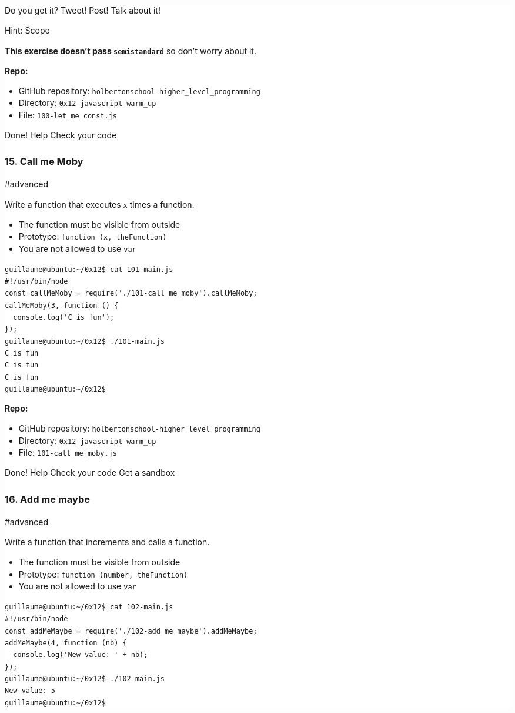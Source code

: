 Do you get it? Tweet! Post! Talk about it!

Hint: Scope

**This exercise doesn’t pass  `semistandard`**  so don’t worry about it.

**Repo:**

-   GitHub repository:  `holbertonschool-higher_level_programming`
-   Directory:  `0x12-javascript-warm_up`
-   File:  `100-let_me_const.js`

Done!  Help  Check your code

### 15. Call me Moby

#advanced

Write a function that executes  `x`  times a function.

-   The function must be visible from outside
-   Prototype:  `function (x, theFunction)`
-   You are not allowed to use  `var`

```
guillaume@ubuntu:~/0x12$ cat 101-main.js
#!/usr/bin/node
const callMeMoby = require('./101-call_me_moby').callMeMoby;
callMeMoby(3, function () {
  console.log('C is fun');
});
guillaume@ubuntu:~/0x12$ ./101-main.js
C is fun
C is fun
C is fun
guillaume@ubuntu:~/0x12$ 

```

**Repo:**

-   GitHub repository:  `holbertonschool-higher_level_programming`
-   Directory:  `0x12-javascript-warm_up`
-   File:  `101-call_me_moby.js`

Done!  Help  Check your code  Get a sandbox

### 16. Add me maybe

#advanced

Write a function that increments and calls a function.

-   The function must be visible from outside
-   Prototype:  `function (number, theFunction)`
-   You are not allowed to use  `var`

```
guillaume@ubuntu:~/0x12$ cat 102-main.js
#!/usr/bin/node
const addMeMaybe = require('./102-add_me_maybe').addMeMaybe;
addMeMaybe(4, function (nb) {
  console.log('New value: ' + nb);
});
guillaume@ubuntu:~/0x12$ ./102-main.js
New value: 5
guillaume@ubuntu:~/0x12$ 

```
